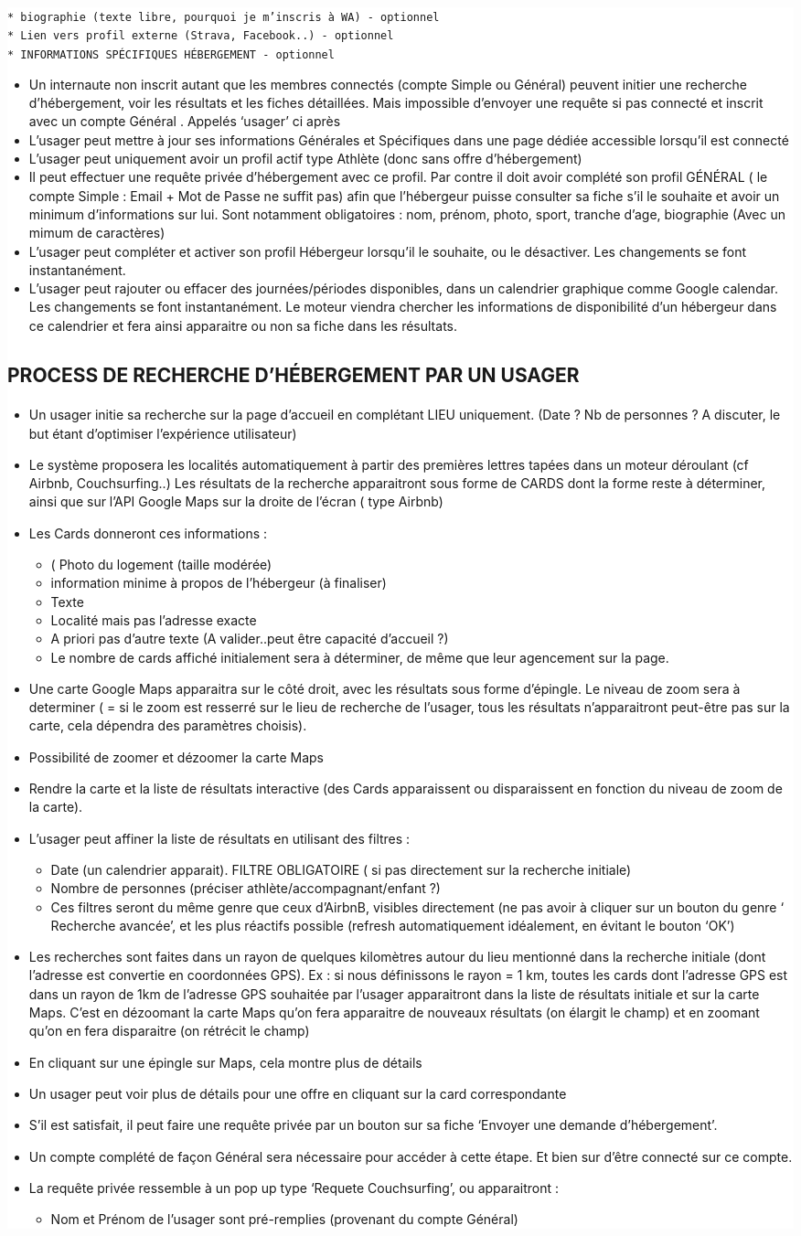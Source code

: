     * biographie (texte libre, pourquoi je m’inscris à WA) - optionnel
    * Lien vers profil externe (Strava, Facebook..) - optionnel
    * INFORMATIONS SPÉCIFIQUES HÉBERGEMENT - optionnel
* Un internaute non inscrit autant que les membres connectés (compte Simple ou Général) peuvent initier une recherche d’hébergement, voir les résultats et les fiches détaillées. Mais impossible d’envoyer une requête si pas connecté et inscrit avec un compte Général . Appelés ‘usager’ ci après
* L’usager peut mettre à jour ses informations Générales et Spécifiques dans une page dédiée accessible lorsqu’il est connecté
* L’usager peut uniquement avoir un profil actif type Athlète (donc sans offre d’hébergement)
* Il peut effectuer une requête privée d’hébergement avec ce profil. Par contre il doit avoir complété son profil GÉNÉRAL ( le compte Simple : Email + Mot de Passe ne suffit pas) afin que l’hébergeur puisse consulter sa fiche s’il  le souhaite et avoir un minimum d’informations sur lui. Sont notamment obligatoires : nom, prénom, photo, sport, tranche d’age, biographie (Avec un mimum de caractères)
* L’usager peut compléter et activer son profil Hébergeur lorsqu’il le souhaite, ou le désactiver. Les changements se font instantanément.
* L’usager peut rajouter ou effacer des journées/périodes disponibles, dans un calendrier graphique comme Google calendar.  Les changements se font instantanément. Le moteur viendra chercher les informations de disponibilité d’un hébergeur dans ce calendrier  et fera ainsi apparaitre ou non sa fiche dans les résultats.

## PROCESS DE RECHERCHE D’HÉBERGEMENT PAR UN USAGER
* Un usager initie sa recherche sur la page d’accueil en complétant LIEU uniquement. (Date ? Nb de personnes ? A discuter, le but étant d’optimiser l’expérience utilisateur)
* Le système proposera les localités automatiquement à partir des premières lettres  tapées dans un moteur déroulant (cf Airbnb, Couchsurfing..)
Les résultats de la recherche apparaitront sous forme de CARDS dont la forme reste à déterminer, ainsi que sur l’API Google Maps sur la droite de l’écran ( type Airbnb)
* Les Cards donneront ces informations :
    * ( Photo du logement (taille modérée)
    * information minime à propos de l’hébergeur (à finaliser)
    * Texte
    * Localité mais pas l’adresse exacte
    * A priori pas d’autre texte (A valider..peut être capacité d’accueil ?)
    * Le nombre de cards affiché initialement sera à déterminer, de même que leur agencement sur la page.
    
* Une carte Google Maps apparaitra sur le côté droit, avec les résultats sous forme d’épingle. Le niveau de zoom sera à determiner ( = si le zoom est resserré sur le lieu de recherche de l’usager, tous les résultats n’apparaitront peut-être pas sur la carte, cela dépendra des paramètres choisis).
* Possibilité de zoomer et dézoomer la carte Maps
* Rendre la carte et la liste de résultats interactive (des Cards apparaissent ou disparaissent en fonction du niveau de zoom de la carte).
* L’usager peut affiner la liste de résultats en utilisant des filtres :
    * Date (un calendrier apparait). FILTRE OBLIGATOIRE ( si pas directement sur la recherche initiale)
    * Nombre de personnes (préciser athlète/accompagnant/enfant ?)
    * Ces filtres seront du même genre que ceux d’AirbnB, visibles directement (ne pas avoir à cliquer sur un bouton du genre ‘ Recherche avancée’, et les plus réactifs possible (refresh automatiquement idéalement, en évitant le bouton ‘OK’)
* Les recherches sont faites dans un rayon de quelques kilomètres autour du lieu mentionné dans la recherche initiale (dont l’adresse est convertie en coordonnées GPS). Ex : si nous définissons le rayon = 1 km, toutes les cards dont l’adresse GPS est dans un rayon de 1km de l’adresse GPS souhaitée par l’usager apparaitront dans la liste de résultats initiale et sur la carte Maps.  C’est en dézoomant la carte Maps qu’on fera apparaitre de nouveaux résultats (on élargit le champ) et en zoomant qu’on en fera disparaitre (on rétrécit le champ)
* En cliquant sur  une épingle sur Maps, cela montre plus de détails
* Un usager peut voir plus de détails pour une offre en cliquant  sur la card correspondante
* S’il est satisfait, il peut faire une requête privée par un bouton sur sa fiche ‘Envoyer une demande d’hébergement’.
* Un compte  complété de façon Général sera nécessaire pour accéder à cette étape.  Et bien sur d’être connecté sur ce compte.
* La requête privée ressemble à un pop up type ‘Requete Couchsurfing’, ou apparaitront :
    * Nom et Prénom de l’usager sont pré-remplies (provenant du compte Général)